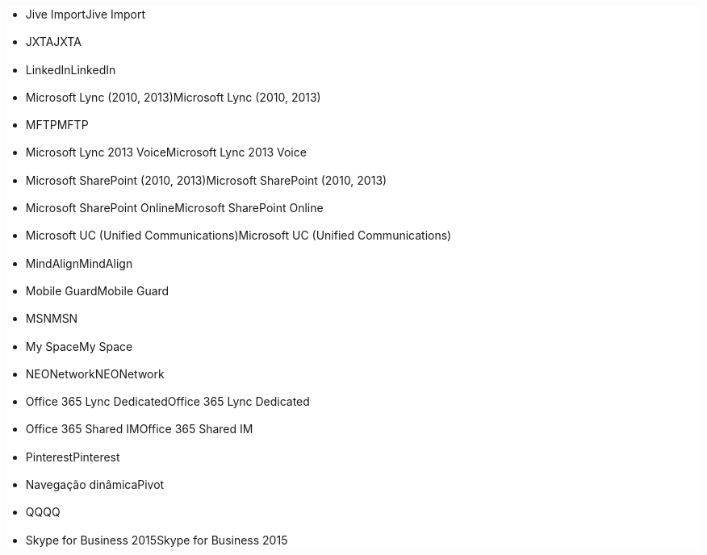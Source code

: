 - <span data-ttu-id="2b5f8-213">Jive Import</span><span class="sxs-lookup"><span data-stu-id="2b5f8-213">Jive Import</span></span>
    
- <span data-ttu-id="2b5f8-214">JXTA</span><span class="sxs-lookup"><span data-stu-id="2b5f8-214">JXTA</span></span>
    
- <span data-ttu-id="2b5f8-215">LinkedIn</span><span class="sxs-lookup"><span data-stu-id="2b5f8-215">LinkedIn</span></span>
    
- <span data-ttu-id="2b5f8-216">Microsoft Lync (2010, 2013)</span><span class="sxs-lookup"><span data-stu-id="2b5f8-216">Microsoft Lync (2010, 2013)</span></span>
    
- <span data-ttu-id="2b5f8-217">MFTP</span><span class="sxs-lookup"><span data-stu-id="2b5f8-217">MFTP</span></span>
    
- <span data-ttu-id="2b5f8-218">Microsoft Lync 2013 Voice</span><span class="sxs-lookup"><span data-stu-id="2b5f8-218">Microsoft Lync 2013 Voice</span></span>
    
- <span data-ttu-id="2b5f8-219">Microsoft SharePoint (2010, 2013)</span><span class="sxs-lookup"><span data-stu-id="2b5f8-219">Microsoft SharePoint (2010, 2013)</span></span>
    
- <span data-ttu-id="2b5f8-220">Microsoft SharePoint Online</span><span class="sxs-lookup"><span data-stu-id="2b5f8-220">Microsoft SharePoint Online</span></span>
    
- <span data-ttu-id="2b5f8-221">Microsoft UC (Unified Communications)</span><span class="sxs-lookup"><span data-stu-id="2b5f8-221">Microsoft UC (Unified Communications)</span></span>
    
- <span data-ttu-id="2b5f8-222">MindAlign</span><span class="sxs-lookup"><span data-stu-id="2b5f8-222">MindAlign</span></span>
    
- <span data-ttu-id="2b5f8-223">Mobile Guard</span><span class="sxs-lookup"><span data-stu-id="2b5f8-223">Mobile Guard</span></span>
    
- <span data-ttu-id="2b5f8-224">MSN</span><span class="sxs-lookup"><span data-stu-id="2b5f8-224">MSN</span></span>
    
- <span data-ttu-id="2b5f8-225">My Space</span><span class="sxs-lookup"><span data-stu-id="2b5f8-225">My Space</span></span>
    
- <span data-ttu-id="2b5f8-226">NEONetwork</span><span class="sxs-lookup"><span data-stu-id="2b5f8-226">NEONetwork</span></span>
    
- <span data-ttu-id="2b5f8-227">Office 365 Lync Dedicated</span><span class="sxs-lookup"><span data-stu-id="2b5f8-227">Office 365 Lync Dedicated</span></span>
    
- <span data-ttu-id="2b5f8-228">Office 365 Shared IM</span><span class="sxs-lookup"><span data-stu-id="2b5f8-228">Office 365 Shared IM</span></span>
    
- <span data-ttu-id="2b5f8-229">Pinterest</span><span class="sxs-lookup"><span data-stu-id="2b5f8-229">Pinterest</span></span>
    
- <span data-ttu-id="2b5f8-230">Navegação dinâmica</span><span class="sxs-lookup"><span data-stu-id="2b5f8-230">Pivot</span></span>
    
- <span data-ttu-id="2b5f8-231">QQ</span><span class="sxs-lookup"><span data-stu-id="2b5f8-231">QQ</span></span>
    
- <span data-ttu-id="2b5f8-232">Skype for Business 2015</span><span class="sxs-lookup"><span data-stu-id="2b5f8-232">Skype for Business 2015</span></span>
    